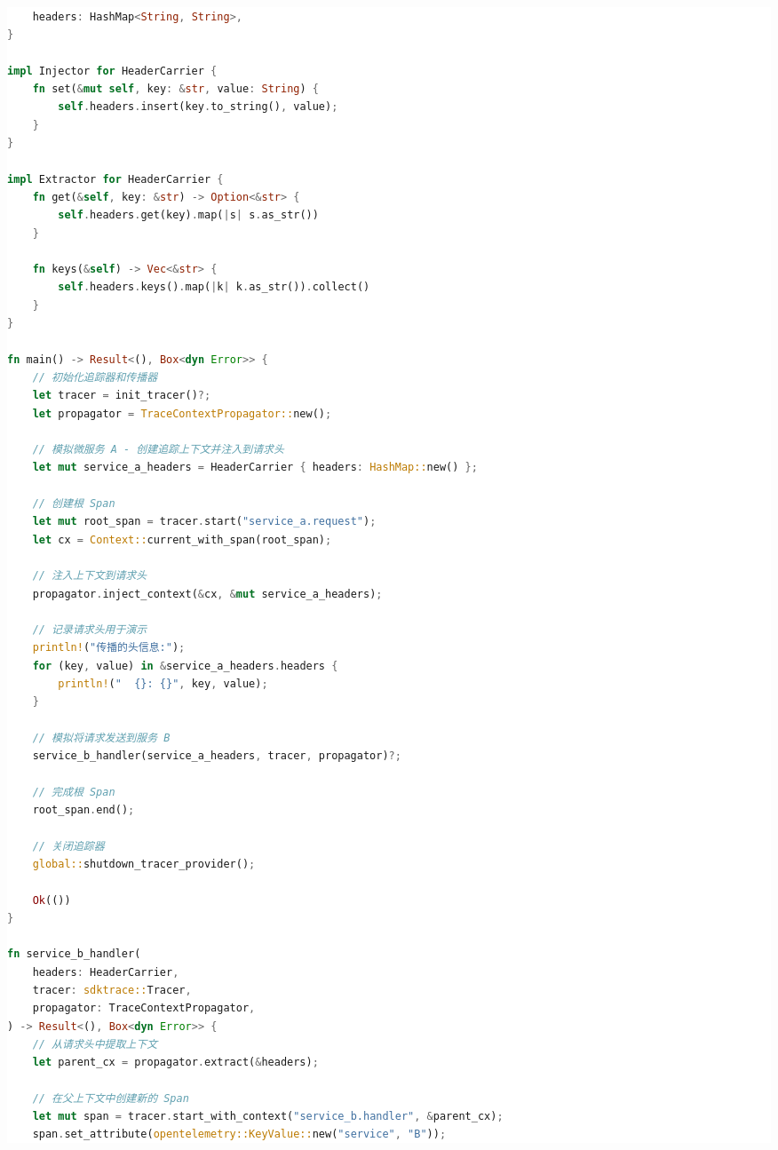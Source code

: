 ```rust
    headers: HashMap<String, String>,
}

impl Injector for HeaderCarrier {
    fn set(&mut self, key: &str, value: String) {
        self.headers.insert(key.to_string(), value);
    }
}

impl Extractor for HeaderCarrier {
    fn get(&self, key: &str) -> Option<&str> {
        self.headers.get(key).map(|s| s.as_str())
    }

    fn keys(&self) -> Vec<&str> {
        self.headers.keys().map(|k| k.as_str()).collect()
    }
}

fn main() -> Result<(), Box<dyn Error>> {
    // 初始化追踪器和传播器
    let tracer = init_tracer()?;
    let propagator = TraceContextPropagator::new();
    
    // 模拟微服务 A - 创建追踪上下文并注入到请求头
    let mut service_a_headers = HeaderCarrier { headers: HashMap::new() };
    
    // 创建根 Span
    let mut root_span = tracer.start("service_a.request");
    let cx = Context::current_with_span(root_span);
    
    // 注入上下文到请求头
    propagator.inject_context(&cx, &mut service_a_headers);
    
    // 记录请求头用于演示
    println!("传播的头信息:");
    for (key, value) in &service_a_headers.headers {
        println!("  {}: {}", key, value);
    }
    
    // 模拟将请求发送到服务 B
    service_b_handler(service_a_headers, tracer, propagator)?;
    
    // 完成根 Span
    root_span.end();
    
    // 关闭追踪器
    global::shutdown_tracer_provider();
    
    Ok(())
}

fn service_b_handler(
    headers: HeaderCarrier,
    tracer: sdktrace::Tracer,
    propagator: TraceContextPropagator,
) -> Result<(), Box<dyn Error>> {
    // 从请求头中提取上下文
    let parent_cx = propagator.extract(&headers);
    
    // 在父上下文中创建新的 Span
    let mut span = tracer.start_with_context("service_b.handler", &parent_cx);
    span.set_attribute(opentelemetry::KeyValue::new("service", "B"));
```
